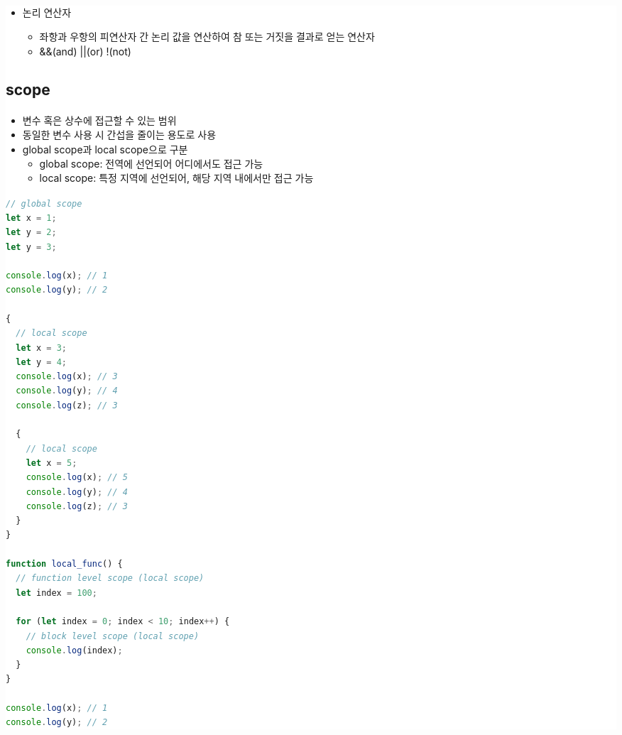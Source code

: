 - 논리 연산자

  - 좌항과 우항의 피연산자 간 논리 값을 연산하여 참 또는 거짓을 결과로 얻는 연산자
  - &&(and) ||(or) !(not)

## scope

- 변수 혹은 상수에 접근할 수 있는 범위
- 동일한 변수 사용 시 간섭을 줄이는 용도로 사용
- global scope과 local scope으로 구분
  - global scope: 전역에 선언되어 어디에서도 접근 가능
  - local scope: 특정 지역에 선언되어, 해당 지역 내에서만 접근 가능

```javascript
// global scope
let x = 1;
let y = 2;
let y = 3;

console.log(x); // 1
console.log(y); // 2

{
  // local scope
  let x = 3;
  let y = 4;
  console.log(x); // 3
  console.log(y); // 4
  console.log(z); // 3

  {
    // local scope
    let x = 5;
    console.log(x); // 5
    console.log(y); // 4
    console.log(z); // 3
  }
}

function local_func() {
  // function level scope (local scope)
  let index = 100;

  for (let index = 0; index < 10; index++) {
    // block level scope (local scope)
    console.log(index);
  }
}

console.log(x); // 1
console.log(y); // 2
```
